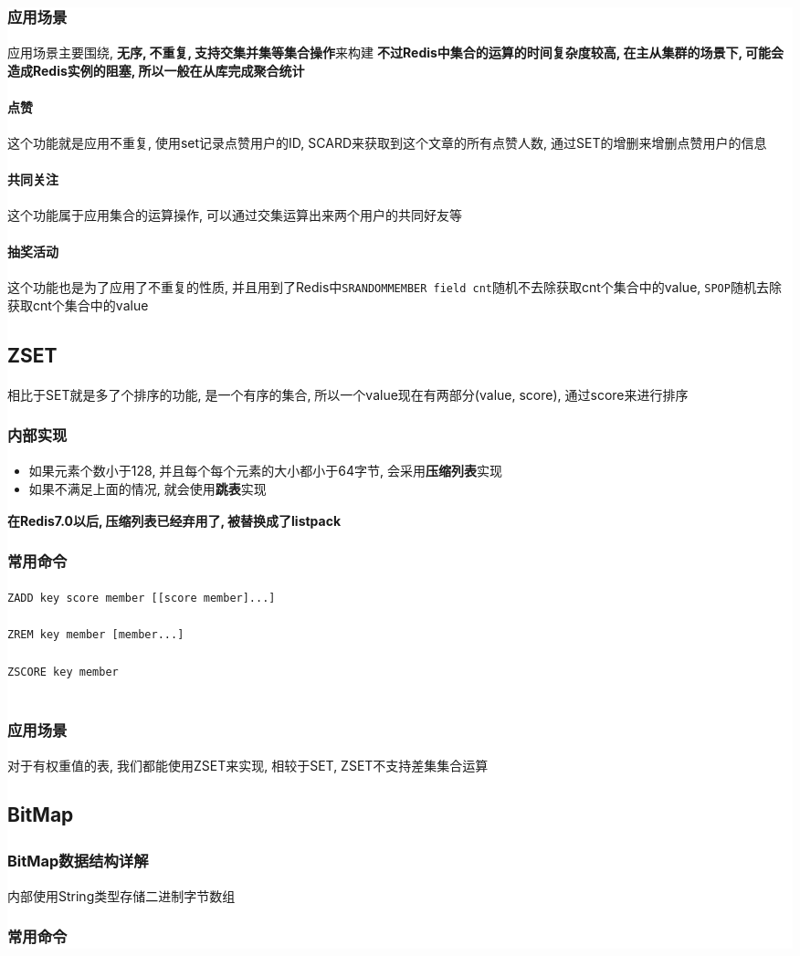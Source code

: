 ### 应用场景

应用场景主要围绕, **无序, 不重复, 支持交集并集等集合操作**来构建
**不过Redis中集合的运算的时间复杂度较高, 在主从集群的场景下, 可能会造成Redis实例的阻塞, 所以一般在从库完成聚合统计**

#### 点赞

这个功能就是应用不重复, 使用set记录点赞用户的ID, SCARD来获取到这个文章的所有点赞人数, 通过SET的增删来增删点赞用户的信息

#### 共同关注

这个功能属于应用集合的运算操作, 可以通过交集运算出来两个用户的共同好友等    

#### 抽奖活动

这个功能也是为了应用了不重复的性质, 并且用到了Redis中`SRANDOMMEMBER field cnt`随机不去除获取cnt个集合中的value, `SPOP`随机去除获取cnt个集合中的value

## ZSET

相比于SET就是多了个排序的功能, 是一个有序的集合, 所以一个value现在有两部分(value, score), 通过score来进行排序

### 内部实现

- 如果元素个数小于128, 并且每个每个元素的大小都小于64字节, 会采用**压缩列表**实现
- 如果不满足上面的情况, 就会使用**跳表**实现

**在Redis7.0以后, 压缩列表已经弃用了, 被替换成了listpack**

### 常用命令

```redis
ZADD key score member [[score member]...]

ZREM key member [member...]

ZSCORE key member


```

### 应用场景

对于有权重值的表, 我们都能使用ZSET来实现, 相较于SET, ZSET不支持差集集合运算

## BitMap

### BitMap数据结构详解

内部使用String类型存储二进制字节数组

### 常用命令
